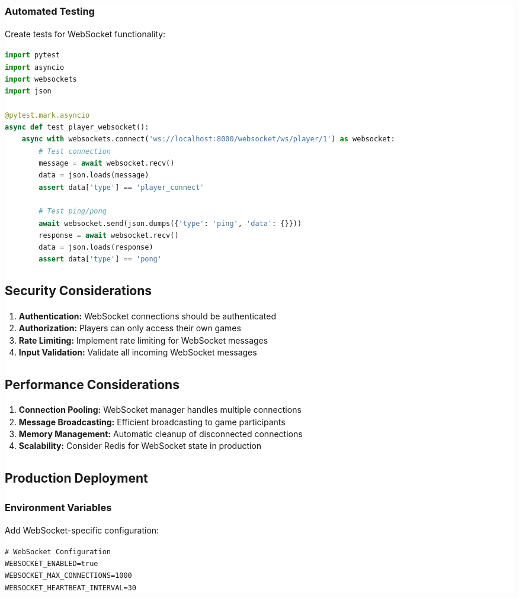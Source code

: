 ### Automated Testing

Create tests for WebSocket functionality:

```python
import pytest
import asyncio
import websockets
import json

@pytest.mark.asyncio
async def test_player_websocket():
    async with websockets.connect('ws://localhost:8000/websocket/ws/player/1') as websocket:
        # Test connection
        message = await websocket.recv()
        data = json.loads(message)
        assert data['type'] == 'player_connect'
        
        # Test ping/pong
        await websocket.send(json.dumps({'type': 'ping', 'data': {}}))
        response = await websocket.recv()
        data = json.loads(response)
        assert data['type'] == 'pong'
```

## Security Considerations

1. **Authentication:** WebSocket connections should be authenticated
2. **Authorization:** Players can only access their own games
3. **Rate Limiting:** Implement rate limiting for WebSocket messages
4. **Input Validation:** Validate all incoming WebSocket messages

## Performance Considerations

1. **Connection Pooling:** WebSocket manager handles multiple connections
2. **Message Broadcasting:** Efficient broadcasting to game participants
3. **Memory Management:** Automatic cleanup of disconnected connections
4. **Scalability:** Consider Redis for WebSocket state in production

## Production Deployment

### Environment Variables

Add WebSocket-specific configuration:

```env
# WebSocket Configuration
WEBSOCKET_ENABLED=true
WEBSOCKET_MAX_CONNECTIONS=1000
WEBSOCKET_HEARTBEAT_INTERVAL=30
```
